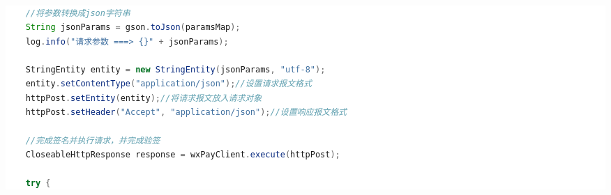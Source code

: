 ```java
    //将参数转换成json字符串
    String jsonParams = gson.toJson(paramsMap);
    log.info("请求参数 ===> {}" + jsonParams);

    StringEntity entity = new StringEntity(jsonParams, "utf-8");
    entity.setContentType("application/json");//设置请求报文格式
    httpPost.setEntity(entity);//将请求报文放入请求对象
    httpPost.setHeader("Accept", "application/json");//设置响应报文格式

    //完成签名并执行请求，并完成验签
    CloseableHttpResponse response = wxPayClient.execute(httpPost);

    try {

